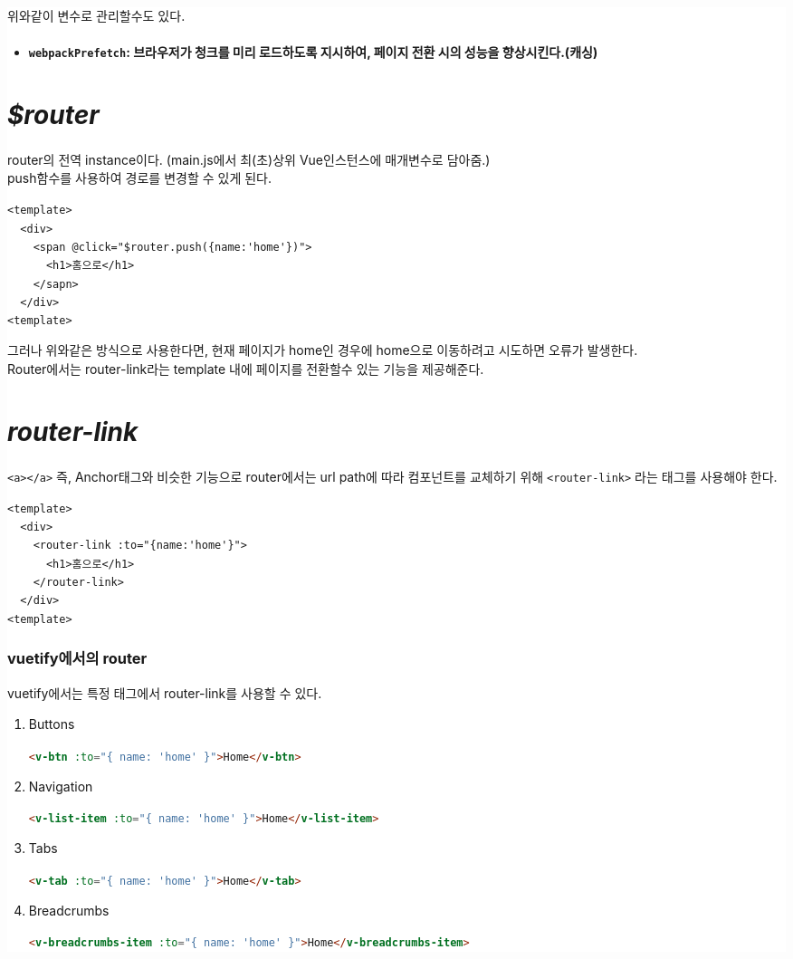   위와같이 변수로 관리할수도 있다.
- #### `webpackPrefetch`: 브라우저가 청크를 미리 로드하도록 지시하여, 페이지 전환 시의 성능을 향상시킨다.(캐싱)

# *$router*

router의 전역 instance이다. (main.js에서 최(초)상위 Vue인스턴스에 매개변수로 담아줌.)  
push함수를 사용하여 경로를 변경할 수 있게 된다.
```vue
<template>
  <div>
    <span @click="$router.push({name:'home'})">
      <h1>홈으로</h1>
    </sapn>
  </div>
<template>
```

그러나 위와같은 방식으로 사용한다면, 현재 페이지가 home인 경우에 home으로 이동하려고 시도하면 오류가 발생한다.  
Router에서는 router-link라는 template 내에 페이지를 전환할수 있는 기능을 제공해준다.

# *router-link*

`<a></a>` 즉, Anchor태그와 비슷한 기능으로 router에서는 url path에 따라 컴포넌트를 교체하기 위해 `<router-link>` 라는 태그를 사용해야 한다.

```vue
<template>
  <div>
    <router-link :to="{name:'home'}">
      <h1>홈으로</h1>
    </router-link>
  </div>
<template>
```

### vuetify에서의 router
vuetify에서는 특정 태그에서 router-link를 사용할 수 있다.
1. Buttons
    ```html
    <v-btn :to="{ name: 'home' }">Home</v-btn>
    ```
2. Navigation
    ```html
    <v-list-item :to="{ name: 'home' }">Home</v-list-item>
    ```
3. Tabs
    ```html
    <v-tab :to="{ name: 'home' }">Home</v-tab>
    ```
4. Breadcrumbs  
    ```html
    <v-breadcrumbs-item :to="{ name: 'home' }">Home</v-breadcrumbs-item>
    ```
